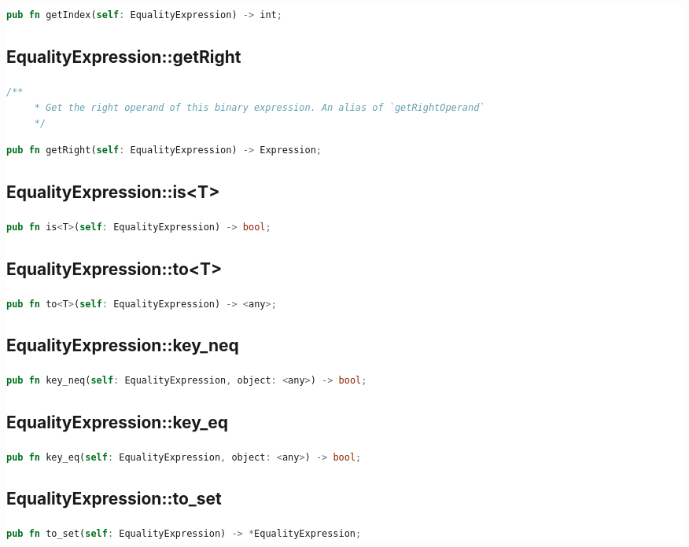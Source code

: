 ```rust
pub fn getIndex(self: EqualityExpression) -> int;
```
## EqualityExpression::getRight

```rust
/**
     * Get the right operand of this binary expression. An alias of `getRightOperand`
     */
```
```rust
pub fn getRight(self: EqualityExpression) -> Expression;
```
## EqualityExpression::is\<T\>

```rust
pub fn is<T>(self: EqualityExpression) -> bool;
```
## EqualityExpression::to\<T\>

```rust
pub fn to<T>(self: EqualityExpression) -> <any>;
```
## EqualityExpression::key\_neq

```rust
pub fn key_neq(self: EqualityExpression, object: <any>) -> bool;
```
## EqualityExpression::key\_eq

```rust
pub fn key_eq(self: EqualityExpression, object: <any>) -> bool;
```
## EqualityExpression::to\_set

```rust
pub fn to_set(self: EqualityExpression) -> *EqualityExpression;
```

